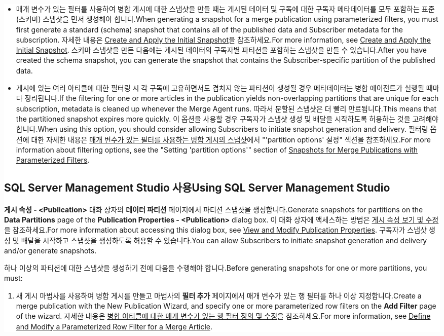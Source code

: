 -   <span data-ttu-id="c4772-106">매개 변수가 있는 필터를 사용하여 병합 게시에 대한 스냅샷을 만들 때는 게시된 데이터 및 구독에 대한 구독자 메타데이터를 모두 포함하는 표준(스키마) 스냅샷을 먼저 생성해야 합니다.</span><span class="sxs-lookup"><span data-stu-id="c4772-106">When generating a snapshot for a merge publication using parameterized filters, you must first generate a standard (schema) snapshot that contains all of the published data and Subscriber metadata for the subscription.</span></span> <span data-ttu-id="c4772-107">자세한 내용은 [Create and Apply the Initial Snapshot](create-and-apply-the-initial-snapshot.md)을 참조하세요.</span><span class="sxs-lookup"><span data-stu-id="c4772-107">For more information, see [Create and Apply the Initial Snapshot](create-and-apply-the-initial-snapshot.md).</span></span> <span data-ttu-id="c4772-108">스키마 스냅샷을 만든 다음에는 게시된 데이터의 구독자별 파티션을 포함하는 스냅샷을 만들 수 있습니다.</span><span class="sxs-lookup"><span data-stu-id="c4772-108">After you have created the schema snapshot, you can generate the snapshot that contains the Subscriber-specific partition of the published data.</span></span>  
  
-   <span data-ttu-id="c4772-109">게시에 있는 여러 아티클에 대한 필터링 시 각 구독에 고유하면서도 겹치지 않는 파티션이 생성될 경우 메타데이터는 병합 에이전트가 실행될 때마다 정리됩니다.</span><span class="sxs-lookup"><span data-stu-id="c4772-109">If the filtering for one or more articles in the publication yields non-overlapping partitions that are unique for each subscription, metadata is cleaned up whenever the Merge Agent runs.</span></span> <span data-ttu-id="c4772-110">따라서 분할된 스냅샷은 더 빨리 만료됩니다.</span><span class="sxs-lookup"><span data-stu-id="c4772-110">This means that the partitioned snapshot expires more quickly.</span></span> <span data-ttu-id="c4772-111">이 옵션을 사용할 경우 구독자가 스냅샷 생성 및 배달을 시작하도록 허용하는 것을 고려해야 합니다.</span><span class="sxs-lookup"><span data-stu-id="c4772-111">When using this option, you should consider allowing Subscribers to initiate snapshot generation and delivery.</span></span> <span data-ttu-id="c4772-112">필터링 옵션에 대한 자세한 내용은 [매개 변수가 있는 필터를 사용하는 병합 게시의 스냅샷](snapshots-for-merge-publications-with-parameterized-filters.md)에서 "'partition options' 설정" 섹션을 참조하세요.</span><span class="sxs-lookup"><span data-stu-id="c4772-112">For more information about filtering options, see the "Setting 'partition options'" section of [Snapshots for Merge Publications with Parameterized Filters](snapshots-for-merge-publications-with-parameterized-filters.md).</span></span>  
  
##  <a name="using-sql-server-management-studio"></a><a name="SSMSProcedure"></a> <span data-ttu-id="c4772-113">SQL Server Management Studio 사용</span><span class="sxs-lookup"><span data-stu-id="c4772-113">Using SQL Server Management Studio</span></span>  
 <span data-ttu-id="c4772-114">**게시 속성 - \<Publication>** 대화 상자의 **데이터 파티션** 페이지에서 파티션 스냅샷을 생성합니다.</span><span class="sxs-lookup"><span data-stu-id="c4772-114">Generate snapshots for partitions on the **Data Partitions** page of the **Publication Properties - \<Publication>** dialog box.</span></span> <span data-ttu-id="c4772-115">이 대화 상자에 액세스하는 방법은 [게시 속성 보기 및 수정](publish/view-and-modify-publication-properties.md)을 참조하세요.</span><span class="sxs-lookup"><span data-stu-id="c4772-115">For more information about accessing this dialog box, see [View and Modify Publication Properties](publish/view-and-modify-publication-properties.md).</span></span> <span data-ttu-id="c4772-116">구독자가 스냅샷 생성 및 배달을 시작하고 스냅샷을 생성하도록 허용할 수 있습니다.</span><span class="sxs-lookup"><span data-stu-id="c4772-116">You can allow Subscribers to initiate snapshot generation and delivery and/or generate snapshots.</span></span>  
  
 <span data-ttu-id="c4772-117">하나 이상의 파티션에 대한 스냅샷을 생성하기 전에 다음을 수행해야 합니다.</span><span class="sxs-lookup"><span data-stu-id="c4772-117">Before generating snapshots for one or more partitions, you must:</span></span>  
  
1.  <span data-ttu-id="c4772-118">새 게시 마법사를 사용하여 병합 게시를 만들고 마법사의 **필터 추가** 페이지에서 매개 변수가 있는 행 필터를 하나 이상 지정합니다.</span><span class="sxs-lookup"><span data-stu-id="c4772-118">Create a merge publication with the New Publication Wizard, and specify one or more parameterized row filters on the **Add Filter** page of the wizard.</span></span> <span data-ttu-id="c4772-119">자세한 내용은 [병합 아티클에 대한 매개 변수가 있는 행 필터 정의 및 수정](publish/define-and-modify-a-parameterized-row-filter-for-a-merge-article.md)을 참조하세요.</span><span class="sxs-lookup"><span data-stu-id="c4772-119">For more information, see [Define and Modify a Parameterized Row Filter for a Merge Article](publish/define-and-modify-a-parameterized-row-filter-for-a-merge-article.md).</span></span>  
  